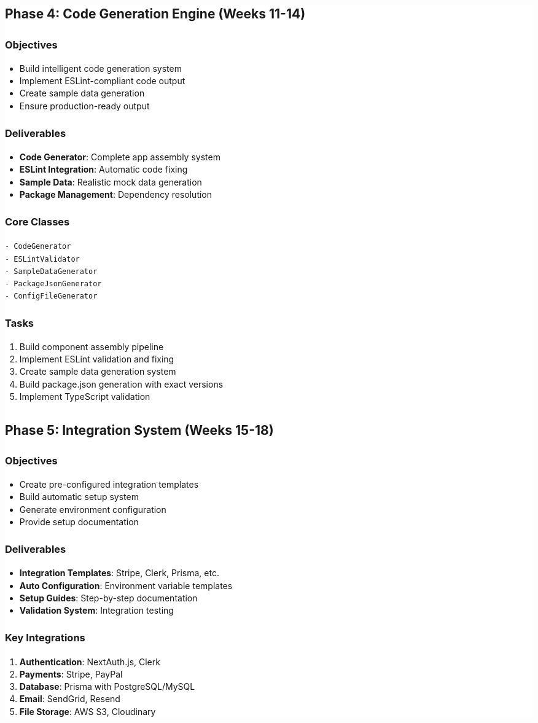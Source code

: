 ## Phase 4: Code Generation Engine (Weeks 11-14)

### Objectives
- Build intelligent code generation system
- Implement ESLint-compliant code output
- Create sample data generation
- Ensure production-ready output

### Deliverables
- **Code Generator**: Complete app assembly system
- **ESLint Integration**: Automatic code fixing
- **Sample Data**: Realistic mock data generation
- **Package Management**: Dependency resolution

### Core Classes
```typescript
- CodeGenerator
- ESLintValidator  
- SampleDataGenerator
- PackageJsonGenerator
- ConfigFileGenerator
```

### Tasks
1. Build component assembly pipeline
2. Implement ESLint validation and fixing
3. Create sample data generation system
4. Build package.json generation with exact versions
5. Implement TypeScript validation

## Phase 5: Integration System (Weeks 15-18)

### Objectives
- Create pre-configured integration templates
- Build automatic setup system
- Generate environment configuration
- Provide setup documentation

### Deliverables
- **Integration Templates**: Stripe, Clerk, Prisma, etc.
- **Auto Configuration**: Environment variable templates
- **Setup Guides**: Step-by-step documentation
- **Validation System**: Integration testing

### Key Integrations
1. **Authentication**: NextAuth.js, Clerk
2. **Payments**: Stripe, PayPal
3. **Database**: Prisma with PostgreSQL/MySQL
4. **Email**: SendGrid, Resend
5. **File Storage**: AWS S3, Cloudinary
